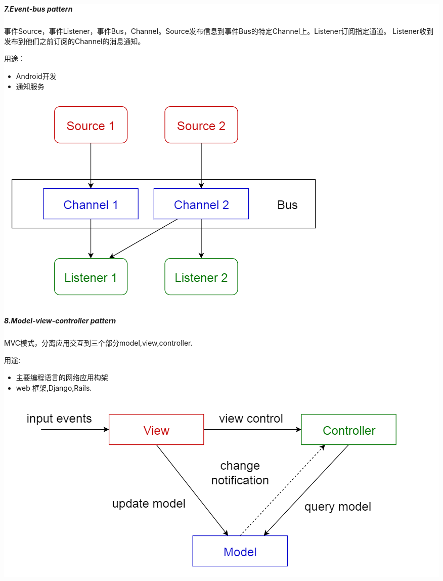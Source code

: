 
##### 7.Event-bus pattern
事件Source，事件Listener，事件Bus，Channel。Source发布信息到事件Bus的特定Channel上。Listener订阅指定通道。
Listener收到发布到他们之前订阅的Channel的消息通知。

用途：
- Android开发
- 通知服务

![peer-to-peer pattern](../../assets/Part-1/004/208.png)


##### 8.Model-view-controller pattern
MVC模式，分离应用交互到三个部分model,view,controller.

用途:

- 主要编程语言的网络应用构架 
- web 框架,Django,Rails.

![Model-view-controller](../../assets/Part-1/004/209.png)
